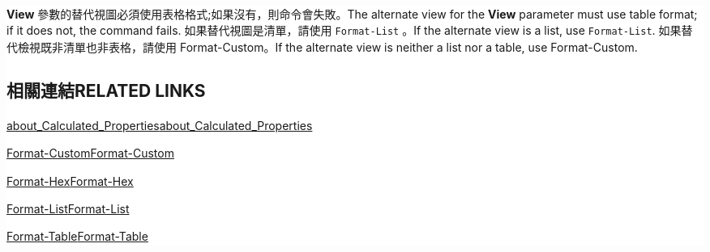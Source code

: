 <span data-ttu-id="60ac8-193">**View** 參數的替代視圖必須使用表格格式;如果沒有，則命令會失敗。</span><span class="sxs-lookup"><span data-stu-id="60ac8-193">The alternate view for the **View** parameter must use table format; if it does not, the command fails.</span></span> <span data-ttu-id="60ac8-194">如果替代視圖是清單，請使用 `Format-List` 。</span><span class="sxs-lookup"><span data-stu-id="60ac8-194">If the alternate view is a list, use `Format-List`.</span></span> <span data-ttu-id="60ac8-195">如果替代檢視既非清單也非表格，請使用 Format-Custom。</span><span class="sxs-lookup"><span data-stu-id="60ac8-195">If the alternate view is neither a list nor a table, use Format-Custom.</span></span>

## <span data-ttu-id="60ac8-196">相關連結</span><span class="sxs-lookup"><span data-stu-id="60ac8-196">RELATED LINKS</span></span>

[<span data-ttu-id="60ac8-197">about_Calculated_Properties</span><span class="sxs-lookup"><span data-stu-id="60ac8-197">about_Calculated_Properties</span></span>](../Microsoft.PowerShell.Core/About/about_Calculated_Properties.md)

[<span data-ttu-id="60ac8-198">Format-Custom</span><span class="sxs-lookup"><span data-stu-id="60ac8-198">Format-Custom</span></span>](Format-Custom.md)

[<span data-ttu-id="60ac8-199">Format-Hex</span><span class="sxs-lookup"><span data-stu-id="60ac8-199">Format-Hex</span></span>](Format-Hex.md)

[<span data-ttu-id="60ac8-200">Format-List</span><span class="sxs-lookup"><span data-stu-id="60ac8-200">Format-List</span></span>](Format-List.md)

[<span data-ttu-id="60ac8-201">Format-Table</span><span class="sxs-lookup"><span data-stu-id="60ac8-201">Format-Table</span></span>](Format-Table.md)
